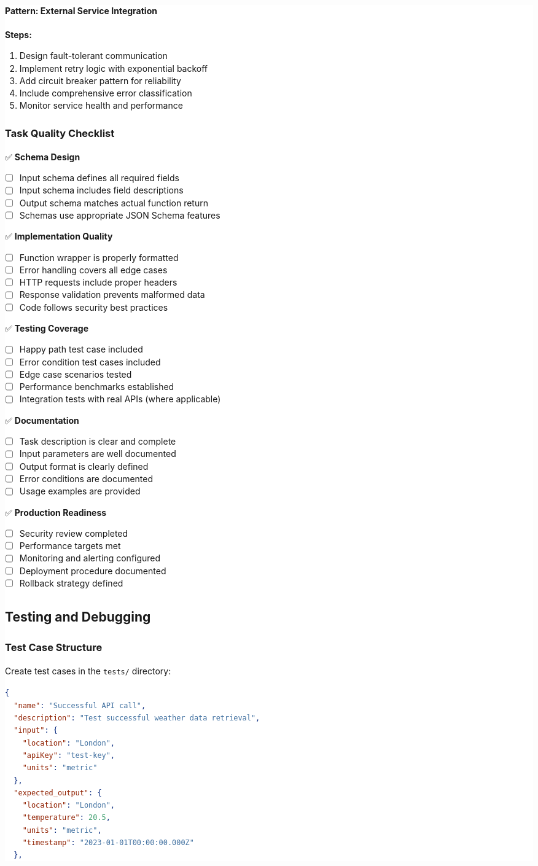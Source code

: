#### Pattern: External Service Integration
**Steps:**
1. Design fault-tolerant communication
2. Implement retry logic with exponential backoff
3. Add circuit breaker pattern for reliability
4. Include comprehensive error classification
5. Monitor service health and performance

### Task Quality Checklist

✅ **Schema Design**
- [ ] Input schema defines all required fields
- [ ] Input schema includes field descriptions
- [ ] Output schema matches actual function return
- [ ] Schemas use appropriate JSON Schema features

✅ **Implementation Quality** 
- [ ] Function wrapper is properly formatted
- [ ] Error handling covers all edge cases
- [ ] HTTP requests include proper headers
- [ ] Response validation prevents malformed data
- [ ] Code follows security best practices

✅ **Testing Coverage**
- [ ] Happy path test case included
- [ ] Error condition test cases included  
- [ ] Edge case scenarios tested
- [ ] Performance benchmarks established
- [ ] Integration tests with real APIs (where applicable)

✅ **Documentation**
- [ ] Task description is clear and complete
- [ ] Input parameters are well documented
- [ ] Output format is clearly defined
- [ ] Error conditions are documented
- [ ] Usage examples are provided

✅ **Production Readiness**
- [ ] Security review completed
- [ ] Performance targets met
- [ ] Monitoring and alerting configured
- [ ] Deployment procedure documented
- [ ] Rollback strategy defined

## Testing and Debugging

### Test Case Structure

Create test cases in the `tests/` directory:

```json
{
  "name": "Successful API call",
  "description": "Test successful weather data retrieval",
  "input": {
    "location": "London",
    "apiKey": "test-key",
    "units": "metric"
  },
  "expected_output": {
    "location": "London",
    "temperature": 20.5,
    "units": "metric",
    "timestamp": "2023-01-01T00:00:00.000Z"
  },
```